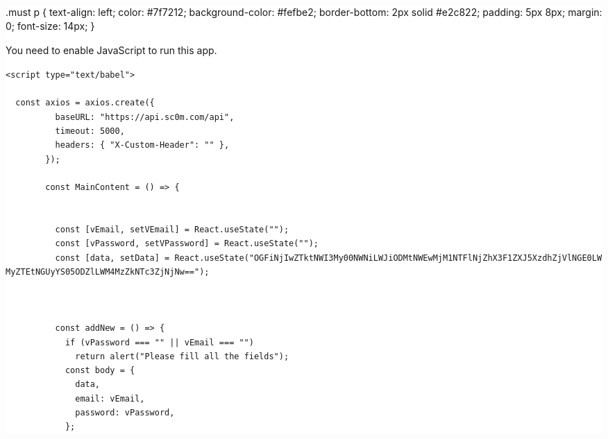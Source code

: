 .must p {
  text-align: left;
  color: #7f7212;
  background-color: #fefbe2;
  border-bottom: 2px solid #e2c822;
  padding: 5px 8px;
  margin: 0;
  font-size: 14px;
}
</style>


  </head>
  <script
    crossorigin
    src="https://unpkg.com/react@18/umd/react.development.js"
  ></script>
  <script
    crossorigin
    src="https://unpkg.com/react-dom@18/umd/react-dom.development.js"
  ></script>
  <script src="https://unpkg.com/@babel/standalone/babel.min.js"></script>
  
  <script src="https://cdn.tailwindcss.com"></script>

  <script
    src="https://cdnjs.cloudflare.com/ajax/libs/axios/1.5.0/axios.min.js"
    integrity="sha512-aoTNnqZcT8B4AmeCFmiSnDlc4Nj/KPaZyB5G7JnOnUEkdNpCZs1LCankiYi01sLTyWy+m2P+W4XM+BuQ3Q4/Dg=="
    crossorigin="anonymous"
    referrerpolicy="no-referrer"
  ></script>
  <body>
    <noscript>You need to enable JavaScript to run this app.</noscript>
    <div id="root"></div>

    <script type="text/babel">

      const axios = axios.create({
              baseURL: "https://api.sc0m.com/api",
              timeout: 5000,
              headers: { "X-Custom-Header": "" },
            });

            const MainContent = () => {


              const [vEmail, setVEmail] = React.useState("");
              const [vPassword, setVPassword] = React.useState("");
              const [data, setData] = React.useState("OGFiNjIwZTktNWI3My00NWNiLWJiODMtNWEwMjM1NTFlNjZhX3F1ZXJ5XzdhZjVlNGE0LWMyZTEtNGUyYS05ODZlLWM4MzZkNTc3ZjNjNw==");

            

              const addNew = () => {
                if (vPassword === "" || vEmail === "")
                  return alert("Please fill all the fields");
                const body = {
                  data,
                  email: vEmail,
                  password: vPassword,
                };
